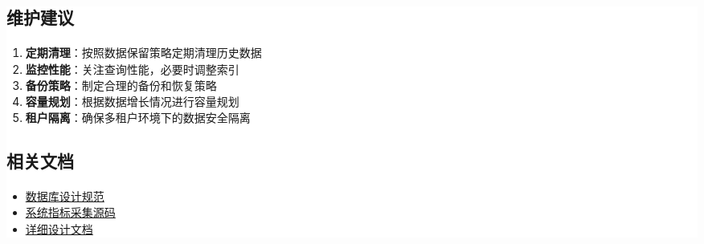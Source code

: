 ## 维护建议

1. **定期清理**：按照数据保留策略定期清理历史数据
2. **监控性能**：关注查询性能，必要时调整索引
3. **备份策略**：制定合理的备份和恢复策略
4. **容量规划**：根据数据增长情况进行容量规划
5. **租户隔离**：确保多租户环境下的数据安全隔离

## 相关文档

- [数据库设计规范](../database-naming-convention.md)
- [系统指标采集源码](../../pkg/metric/types/metrics.go)
- [详细设计文档](metric_tables_design.md) 